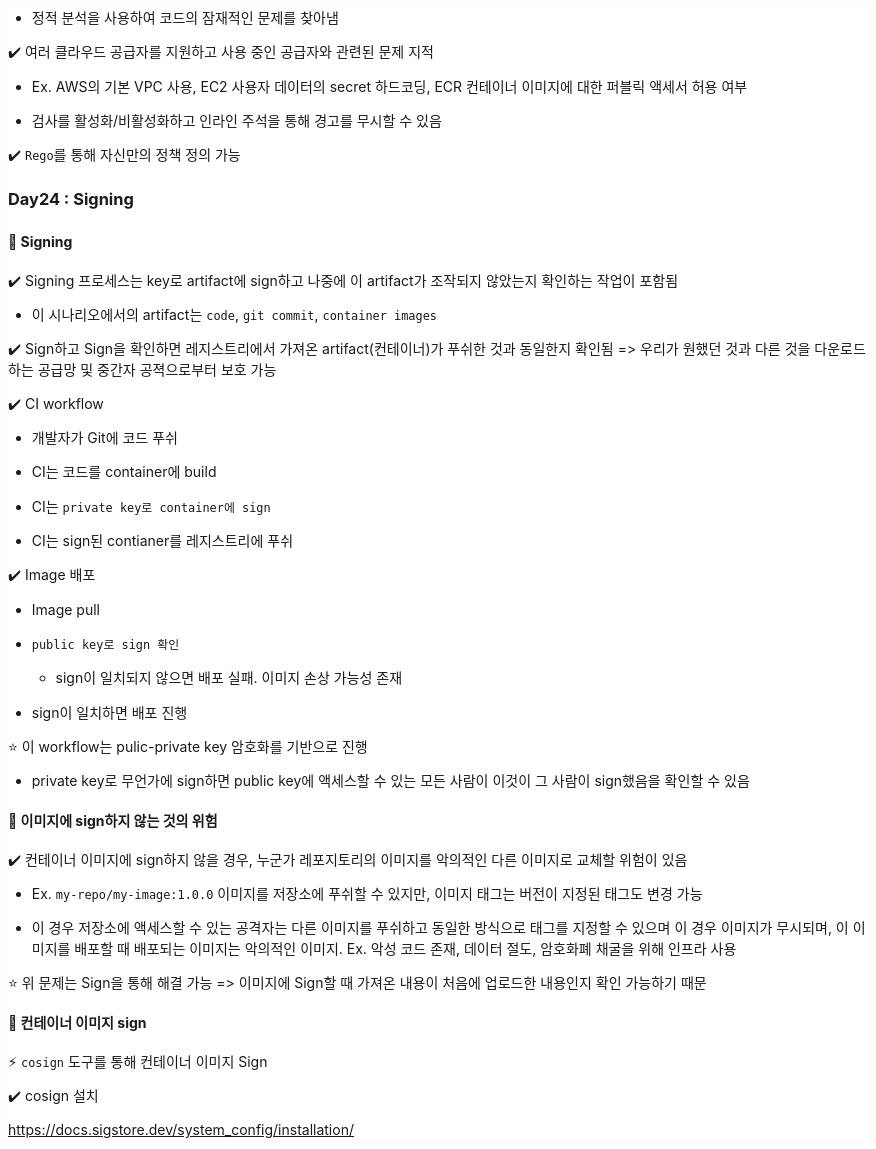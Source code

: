 - 정적 분석을 사용하여 코드의 잠재적인 문제를 찾아냄

✔️ 여러 클라우드 공급자를 지원하고 사용 중인 공급자와 관련된 문제 지적

- Ex. AWS의 기본 VPC 사용, EC2 사용자 데이터의 secret 하드코딩, ECR 컨테이너 이미지에 대한 퍼블릭 액세서 허용 여부

- 검사를 활성화/비활성화하고 인라인 주석을 통해 경고를 무시할 수 있음

✔️ `Rego`를 통해 자신만의 정책 정의 가능

### Day24 : Signing

#### 📌 Signing

✔️ Signing 프로세스는 key로 artifact에 sign하고 나중에 이 artifact가 조작되지 않았는지 확인하는 작업이 포함됨

- 이 시나리오에서의 artifact는 `code`, `git commit`, `container images`

✔️ Sign하고 Sign을 확인하면 레지스트리에서 가져온 artifact(컨테이너)가 푸쉬한 것과 동일한지 확인됨 => 우리가 원했던 것과 다른 것을 다운로드하는 공급망 및 중간자 공젹으로부터 보호 가능

✔️ CI workflow

- 개발자가 Git에 코드 푸쉬

- CI는 코드를 container에 build

- CI는 `private key로 container에 sign`

- CI는 sign된 contianer를 레지스트리에 푸쉬

✔️ Image 배포

- Image pull

- `public key로 sign 확인`

  - sign이 일치되지 않으면 배포 실패. 이미지 손상 가능성 존재

- sign이 일치하면 배포 진행

⭐️ 이 workflow는 pulic-private key 암호화를 기반으로 진행

- private key로 무언가에 sign하면 public key에 액세스할 수 있는 모든 사람이 이것이 그 사람이 sign했음을 확인할 수 있음

#### 📌 이미지에 sign하지 않는 것의 위험

✔️ 컨테이너 이미지에 sign하지 않을 경우, 누군가 레포지토리의 이미지를 악의적인 다른 이미지로 교체할 위험이 있음

- Ex. `my-repo/my-image:1.0.0` 이미지를 저장소에 푸쉬할 수 있지만, 이미지 태그는 버전이 지정된 태그도 변경 가능 

- 이 경우 저장소에 액세스할 수 있는 공격자는 다른 이미지를 푸쉬하고 동일한 방식으로 태그를 지정할 수 있으며 이 경우 이미지가 무시되며, 이 이미지를 배포할 때 배포되는 이미지는 악의적인 이미지. Ex. 악성 코드 존재, 데이터 절도, 암호화폐 채굴을 위해 인프라 사용

⭐️ 위 문제는 Sign을 통해 해결 가능 => 이미지에 Sign할 때 가져온 내용이 처음에 업로드한 내용인지 확인 가능하기 때문

#### 📌 컨테이너 이미지 sign

⚡️ `cosign` 도구를 통해 컨테이너 이미지 Sign

✔️ cosign 설치

<https://docs.sigstore.dev/system_config/installation/>
